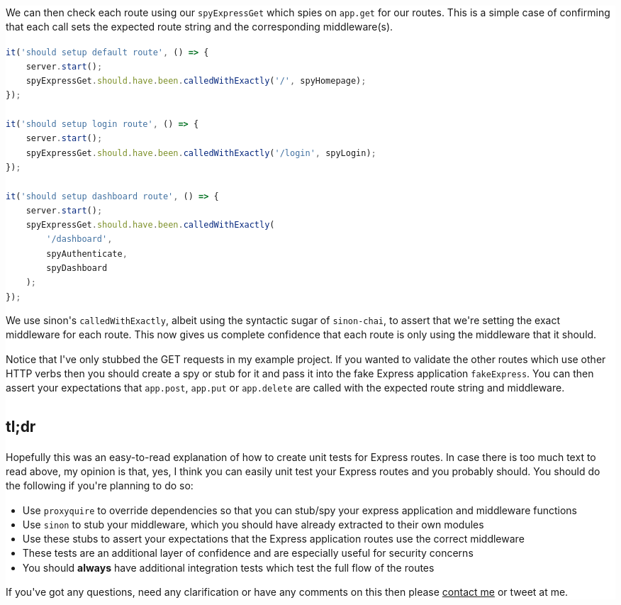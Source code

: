 We can then check each route using our `spyExpressGet` which spies on `app.get` for our routes. This is a simple case of confirming that each call sets the expected route string and the corresponding middleware(s).

``` js
it('should setup default route', () => {
    server.start();
    spyExpressGet.should.have.been.calledWithExactly('/', spyHomepage);
});

it('should setup login route', () => {
    server.start();
    spyExpressGet.should.have.been.calledWithExactly('/login', spyLogin);
});

it('should setup dashboard route', () => {
    server.start();
    spyExpressGet.should.have.been.calledWithExactly(
        '/dashboard',
        spyAuthenticate,
        spyDashboard
    );
});
```

We use sinon's `calledWithExactly`, albeit using the syntactic sugar of `sinon-chai`, to assert that we're setting the exact middleware for each route. This now gives us complete confidence that each route is only using the middleware that it should.

Notice that I've only stubbed the GET requests in my example project. If you wanted to validate the other routes which use other HTTP verbs then you should create a spy or stub for it and pass it into the fake Express application `fakeExpress`. You can then assert your expectations that `app.post`, `app.put` or `app.delete` are called with the expected route string and middleware.

## tl;dr

Hopefully this was an easy-to-read explanation of how to create unit tests for Express routes. In case there is too much text to read above, my opinion is that, yes, I think you can easily unit test your Express routes and you probably should. You should do the following if you're planning to do so:

* Use `proxyquire` to override dependencies so that you can stub/spy your express application and middleware functions
* Use `sinon` to stub your middleware, which you should have already extracted to their own modules
* Use these stubs to assert your expectations that the Express application routes use the correct middleware
* These tests are an additional layer of confidence and are especially useful for security concerns
* You should **always** have additional integration tests which test the full flow of the routes

If you've got any questions, need any clarification or have any comments on this then please [contact me](/contact/) or tweet at me.
